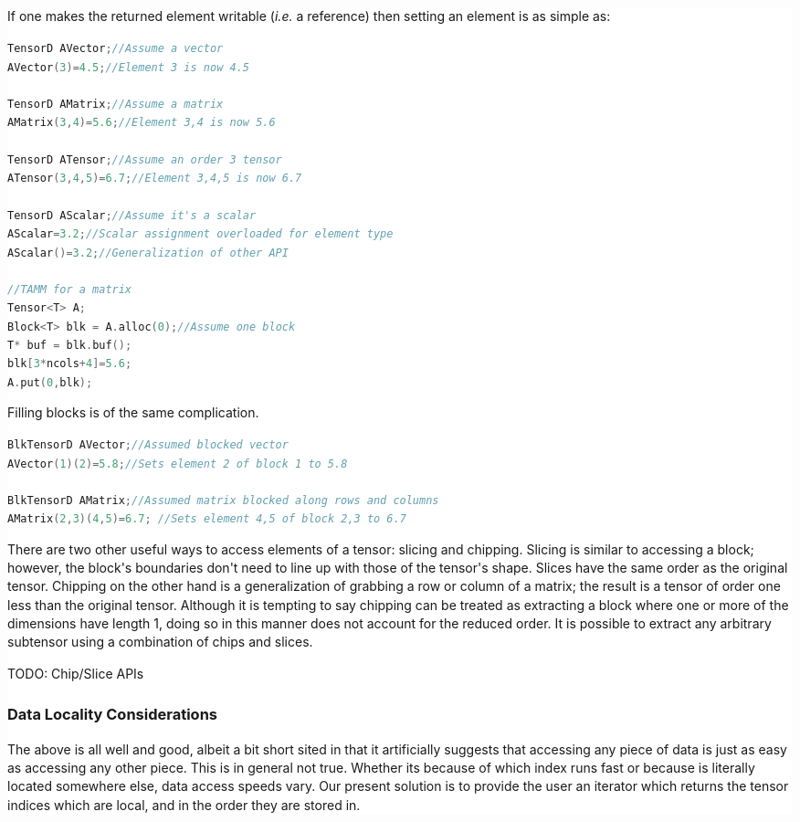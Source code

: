 If one makes the returned element writable (*i.e.* a reference) then setting an
element is as simple as:
```.cpp
TensorD AVector;//Assume a vector
AVector(3)=4.5;//Element 3 is now 4.5

TensorD AMatrix;//Assume a matrix
AMatrix(3,4)=5.6;//Element 3,4 is now 5.6

TensorD ATensor;//Assume an order 3 tensor
ATensor(3,4,5)=6.7;//Element 3,4,5 is now 6.7

TensorD AScalar;//Assume it's a scalar
AScalar=3.2;//Scalar assignment overloaded for element type
AScalar()=3.2;//Generalization of other API

//TAMM for a matrix
Tensor<T> A;
Block<T> blk = A.alloc(0);//Assume one block
T* buf = blk.buf();
blk[3*ncols+4]=5.6;
A.put(0,blk);
```

Filling blocks is of the same complication.

```.cpp
BlkTensorD AVector;//Assumed blocked vector
AVector(1)(2)=5.8;//Sets element 2 of block 1 to 5.8

BlkTensorD AMatrix;//Assumed matrix blocked along rows and columns
AMatrix(2,3)(4,5)=6.7; //Sets element 4,5 of block 2,3 to 6.7
```

There are two other useful ways to access elements of a tensor: slicing and
chipping.  Slicing is similar to accessing a block; however, the block's 
boundaries don't need to line up with those of the tensor's shape.  Slices have 
the same order as the original tensor.  Chipping on the other hand is a 
generalization of grabbing a row or column of a matrix; the result is a 
tensor of order one less than the original tensor.  Although it is tempting to
say chipping can be treated as extracting a block where one or more of the 
dimensions have length 1, doing so in this manner does not account for the
reduced order.  It is possible to extract any arbitrary subtensor using a 
combination of chips and slices.

TODO: Chip/Slice APIs

### Data Locality Considerations

The above is all well and good, albeit a bit short sited in that it artificially
suggests that accessing any piece of data is just as easy as accessing any 
other piece.  This is in general not true.  Whether its because of which index
runs fast or because is literally located somewhere else, data access speeds
vary.  Our present solution is to provide the user an iterator which returns the
tensor indices which are local, and in the order they are stored in.
